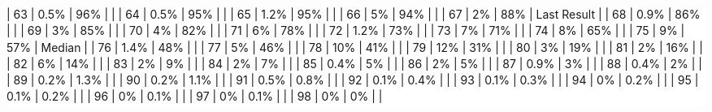 | 63 | 0.5% | 96% |  |
| 64 | 0.5% | 95% |  |
| 65 | 1.2% | 95% |  |
| 66 | 5% | 94% |  |
| 67 | 2% | 88% | Last Result |
| 68 | 0.9% | 86% |  |
| 69 | 3% | 85% |  |
| 70 | 4% | 82% |  |
| 71 | 6% | 78% |  |
| 72 | 1.2% | 73% |  |
| 73 | 7% | 71% |  |
| 74 | 8% | 65% |  |
| 75 | 9% | 57% | Median |
| 76 | 1.4% | 48% |  |
| 77 | 5% | 46% |  |
| 78 | 10% | 41% |  |
| 79 | 12% | 31% |  |
| 80 | 3% | 19% |  |
| 81 | 2% | 16% |  |
| 82 | 6% | 14% |  |
| 83 | 2% | 9% |  |
| 84 | 2% | 7% |  |
| 85 | 0.4% | 5% |  |
| 86 | 2% | 5% |  |
| 87 | 0.9% | 3% |  |
| 88 | 0.4% | 2% |  |
| 89 | 0.2% | 1.3% |  |
| 90 | 0.2% | 1.1% |  |
| 91 | 0.5% | 0.8% |  |
| 92 | 0.1% | 0.4% |  |
| 93 | 0.1% | 0.3% |  |
| 94 | 0% | 0.2% |  |
| 95 | 0.1% | 0.2% |  |
| 96 | 0% | 0.1% |  |
| 97 | 0% | 0.1% |  |
| 98 | 0% | 0% |  |
